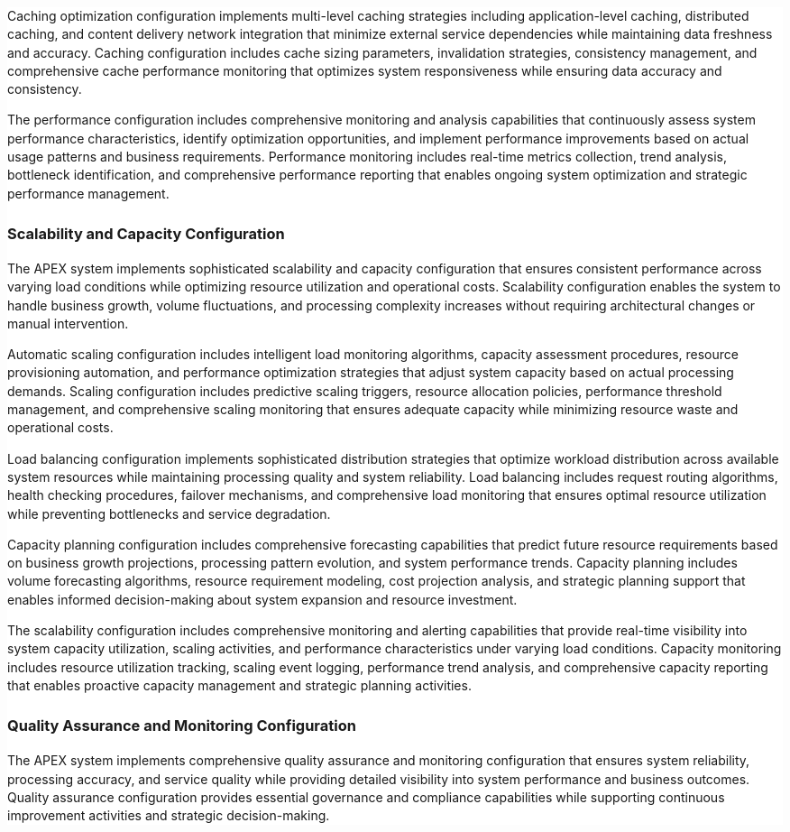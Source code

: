 Caching optimization configuration implements multi-level caching strategies including application-level caching, distributed caching, and content delivery network integration that minimize external service dependencies while maintaining data freshness and accuracy. Caching configuration includes cache sizing parameters, invalidation strategies, consistency management, and comprehensive cache performance monitoring that optimizes system responsiveness while ensuring data accuracy and consistency.

The performance configuration includes comprehensive monitoring and analysis capabilities that continuously assess system performance characteristics, identify optimization opportunities, and implement performance improvements based on actual usage patterns and business requirements. Performance monitoring includes real-time metrics collection, trend analysis, bottleneck identification, and comprehensive performance reporting that enables ongoing system optimization and strategic performance management.

### Scalability and Capacity Configuration

The APEX system implements sophisticated scalability and capacity configuration that ensures consistent performance across varying load conditions while optimizing resource utilization and operational costs. Scalability configuration enables the system to handle business growth, volume fluctuations, and processing complexity increases without requiring architectural changes or manual intervention.

Automatic scaling configuration includes intelligent load monitoring algorithms, capacity assessment procedures, resource provisioning automation, and performance optimization strategies that adjust system capacity based on actual processing demands. Scaling configuration includes predictive scaling triggers, resource allocation policies, performance threshold management, and comprehensive scaling monitoring that ensures adequate capacity while minimizing resource waste and operational costs.

Load balancing configuration implements sophisticated distribution strategies that optimize workload distribution across available system resources while maintaining processing quality and system reliability. Load balancing includes request routing algorithms, health checking procedures, failover mechanisms, and comprehensive load monitoring that ensures optimal resource utilization while preventing bottlenecks and service degradation.

Capacity planning configuration includes comprehensive forecasting capabilities that predict future resource requirements based on business growth projections, processing pattern evolution, and system performance trends. Capacity planning includes volume forecasting algorithms, resource requirement modeling, cost projection analysis, and strategic planning support that enables informed decision-making about system expansion and resource investment.

The scalability configuration includes comprehensive monitoring and alerting capabilities that provide real-time visibility into system capacity utilization, scaling activities, and performance characteristics under varying load conditions. Capacity monitoring includes resource utilization tracking, scaling event logging, performance trend analysis, and comprehensive capacity reporting that enables proactive capacity management and strategic planning activities.

### Quality Assurance and Monitoring Configuration

The APEX system implements comprehensive quality assurance and monitoring configuration that ensures system reliability, processing accuracy, and service quality while providing detailed visibility into system performance and business outcomes. Quality assurance configuration provides essential governance and compliance capabilities while supporting continuous improvement activities and strategic decision-making.
